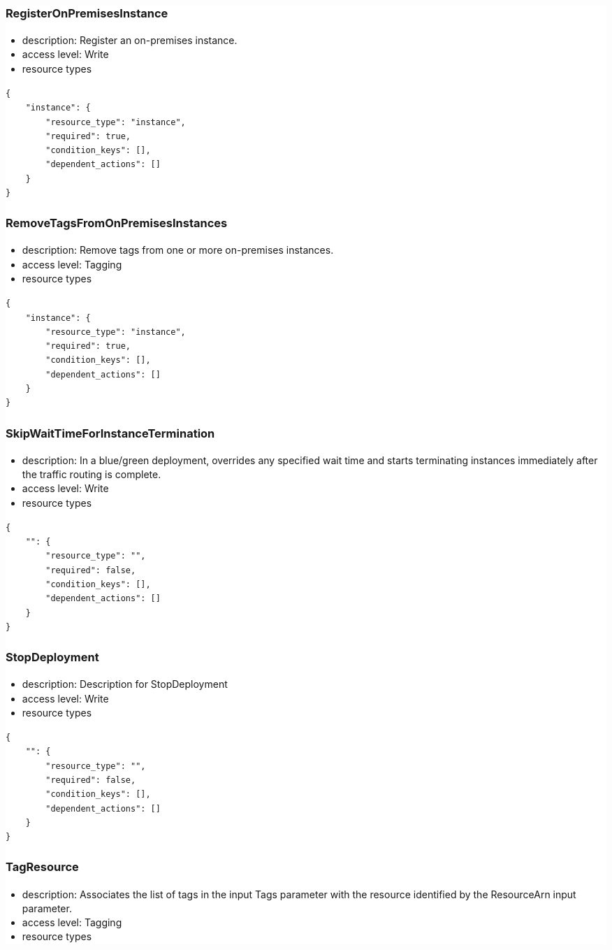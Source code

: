 ### RegisterOnPremisesInstance
- description: Register an on-premises instance.
- access level: Write
- resource types
```
{
    "instance": {
        "resource_type": "instance",
        "required": true,
        "condition_keys": [],
        "dependent_actions": []
    }
}
```
### RemoveTagsFromOnPremisesInstances
- description: Remove tags from one or more on-premises instances.
- access level: Tagging
- resource types
```
{
    "instance": {
        "resource_type": "instance",
        "required": true,
        "condition_keys": [],
        "dependent_actions": []
    }
}
```
### SkipWaitTimeForInstanceTermination
- description: In a blue/green deployment, overrides any specified wait time and starts terminating instances immediately after the traffic routing is complete.
- access level: Write
- resource types
```
{
    "": {
        "resource_type": "",
        "required": false,
        "condition_keys": [],
        "dependent_actions": []
    }
}
```
### StopDeployment
- description: Description for StopDeployment
- access level: Write
- resource types
```
{
    "": {
        "resource_type": "",
        "required": false,
        "condition_keys": [],
        "dependent_actions": []
    }
}
```
### TagResource
- description: Associates the list of tags in the input Tags parameter with the resource identified by the ResourceArn input parameter.
- access level: Tagging
- resource types